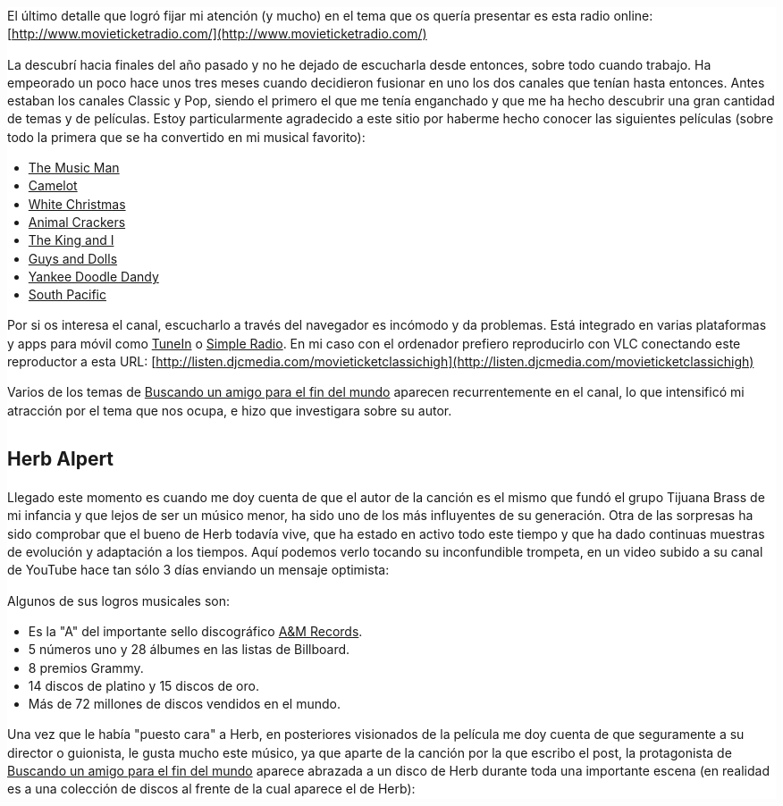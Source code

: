 El último detalle que logró fijar mi atención (y mucho) en el tema que os quería presentar es esta radio online: [http://www.movieticketradio.com/](http://www.movieticketradio.com/)

La descubrí hacia finales del año pasado y no he dejado de escucharla desde entonces, sobre todo cuando trabajo. Ha empeorado un poco hace unos tres meses cuando decidieron fusionar en uno los dos canales que tenían hasta entonces. Antes estaban los canales Classic y Pop, siendo el primero el que me tenía enganchado y que me ha hecho descubrir una gran cantidad de temas y de películas. Estoy particularmente agradecido a este sitio por haberme hecho conocer las siguientes películas (sobre todo la primera que se ha convertido en mi musical favorito):

* [The Music Man](https://www.imdb.com/title/tt0056262/)
* [Camelot](https://www.imdb.com/title/tt0061439/)
* [White Christmas](https://www.imdb.com/title/tt0047673/)
* [Animal Crackers](https://www.imdb.com/title/tt0020640/)
* [The King and I](https://www.imdb.com/title/tt0049408/)
* [Guys and Dolls](https://www.imdb.com/title/tt0048140/)
* [Yankee Doodle Dandy](https://www.imdb.com/title/tt0035575/)
* [South Pacific](https://www.imdb.com/title/tt0052225/)

Por si os interesa el canal, escucharlo a través del navegador es incómodo y da problemas. Está integrado en varias plataformas y apps para móvil como [TuneIn](https://play.google.com/store/apps/details?id=tunein.player) o [Simple Radio](https://play.google.com/store/apps/details?id=com.streema.simpleradio). En mi caso con el ordenador prefiero reproducirlo con VLC conectando este reproductor a esta URL: [http://listen.djcmedia.com/movieticketclassichigh](http://listen.djcmedia.com/movieticketclassichigh)

Varios de los temas de [Buscando un amigo para el fin del mundo](https://www.imdb.com/title/tt1307068/) aparecen recurrentemente en el canal, lo que intensificó mi atracción por el tema que nos ocupa, e hizo que investigara sobre su autor.

## Herb Alpert

Llegado este momento es cuando me doy cuenta de que el autor de la canción es el mismo que fundó el grupo Tijuana Brass de mi infancia y que lejos de ser un músico menor, ha sido uno de los más influyentes de su generación. Otra de las sorpresas ha sido comprobar que el bueno de Herb todavía vive, que ha estado en activo todo este tiempo y que ha dado continuas muestras de evolución y adaptación a los tiempos. Aquí podemos verlo tocando su inconfundible trompeta, en un video subido a su canal de YouTube hace tan sólo 3 días enviando un mensaje optimista:

<iframe width="853" height="480" src="https://www.youtube.com/embed/f3xcybZ856Q" frameborder="0" allow="accelerometer; autoplay; encrypted-media; gyroscope; picture-in-picture" allowfullscreen></iframe>

Algunos de sus logros musicales son:

* Es la "A" del importante sello discográfico [A&M Records](https://es.wikipedia.org/wiki/A%26M_Records).
* 5 números uno y 28 álbumes en las listas de Billboard.
* 8 premios Grammy.
* 14 discos de platino y 15 discos de oro.
* Más de 72 millones de discos vendidos en el mundo.

Una vez que le había "puesto cara" a Herb, en posteriores visionados de la película me doy cuenta de que seguramente a su director o guionista, le gusta mucho este músico, ya que aparte de la canción por la que escribo el post, la protagonista de [Buscando un amigo para el fin del mundo](https://www.imdb.com/title/tt1307068/) aparece abrazada a un disco de Herb durante toda una importante escena (en realidad es a una colección de discos al frente de la cual aparece el de Herb):
